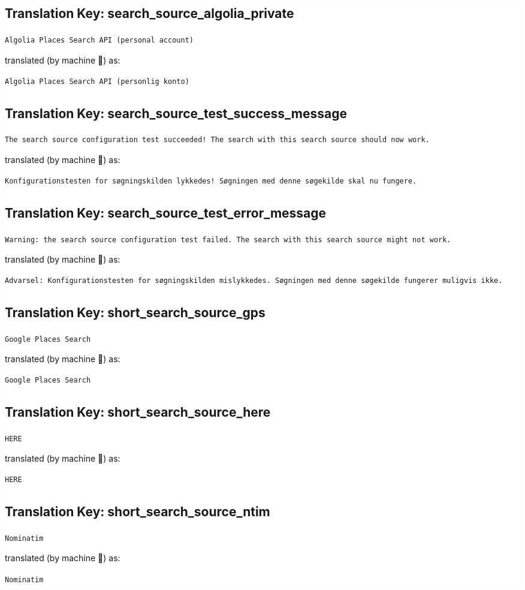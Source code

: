 
## Translation Key: search_source_algolia_private
```
Algolia Places Search API (personal account)
```
translated (by machine 🤖) as:
```
Algolia Places Search API (personlig konto)
```


## Translation Key: search_source_test_success_message
```
The search source configuration test succeeded! The search with this search source should now work.
```
translated (by machine 🤖) as:
```
Konfigurationstesten for søgningskilden lykkedes! Søgningen med denne søgekilde skal nu fungere.
```


## Translation Key: search_source_test_error_message
```
Warning: the search source configuration test failed. The search with this search source might not work.
```
translated (by machine 🤖) as:
```
Advarsel: Konfigurationstesten for søgningskilden mislykkedes. Søgningen med denne søgekilde fungerer muligvis ikke.
```


## Translation Key: short_search_source_gps
```
Google Places Search
```
translated (by machine 🤖) as:
```
Google Places Search
```


## Translation Key: short_search_source_here
```
HERE
```
translated (by machine 🤖) as:
```
HERE
```


## Translation Key: short_search_source_ntim
```
Nominatim
```
translated (by machine 🤖) as:
```
Nominatim
```
